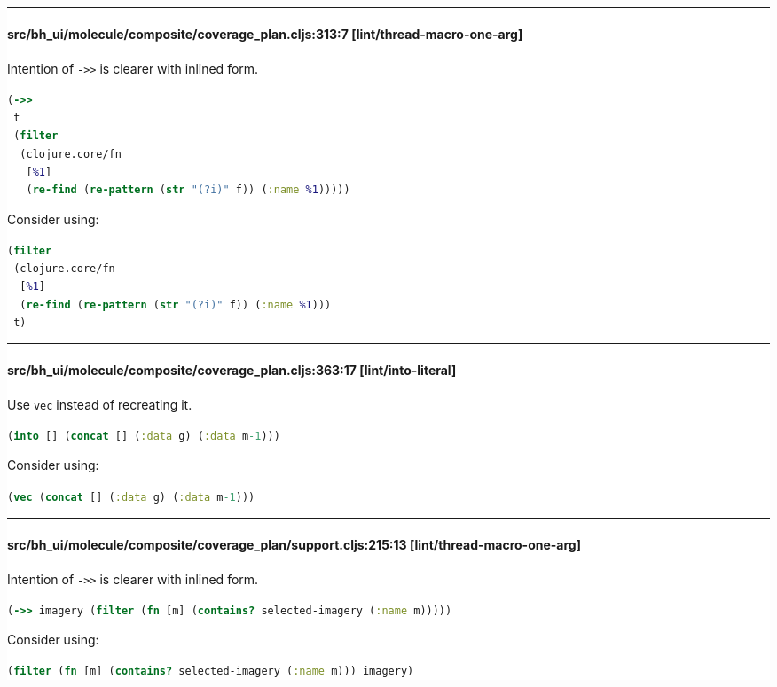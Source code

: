 ----

#### src/bh_ui/molecule/composite/coverage_plan.cljs:313:7 [lint/thread-macro-one-arg]

Intention of `->>` is clearer with inlined form.

```clojure
(->>
 t
 (filter
  (clojure.core/fn
   [%1]
   (re-find (re-pattern (str "(?i)" f)) (:name %1)))))
```

Consider using:

```clojure
(filter
 (clojure.core/fn
  [%1]
  (re-find (re-pattern (str "(?i)" f)) (:name %1)))
 t)
```

----

#### src/bh_ui/molecule/composite/coverage_plan.cljs:363:17 [lint/into-literal]

Use `vec` instead of recreating it.

```clojure
(into [] (concat [] (:data g) (:data m-1)))
```

Consider using:

```clojure
(vec (concat [] (:data g) (:data m-1)))
```

----

#### src/bh_ui/molecule/composite/coverage_plan/support.cljs:215:13 [lint/thread-macro-one-arg]

Intention of `->>` is clearer with inlined form.

```clojure
(->> imagery (filter (fn [m] (contains? selected-imagery (:name m)))))
```

Consider using:

```clojure
(filter (fn [m] (contains? selected-imagery (:name m))) imagery)
```
